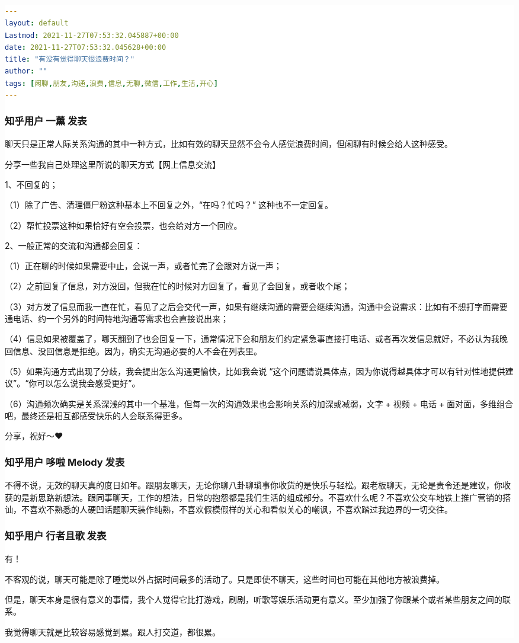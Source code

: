 ```yaml
---
layout: default
Lastmod: 2021-11-27T07:53:32.045887+00:00
date: 2021-11-27T07:53:32.045628+00:00
title: "有没有觉得聊天很浪费时间？"
author: ""
tags: [闲聊,朋友,沟通,浪费,信息,无聊,微信,工作,生活,开心]
---
```



    
### 知乎用户 一薰 发表
    
聊天只是正常人际关系沟通的其中一种方式，比如有效的聊天显然不会令人感觉浪费时间，但闲聊有时候会给人这种感受。

分享一些我自己处理这里所说的聊天方式【网上信息交流】

1、不回复的；

（1）除了广告、清理僵尸粉这种基本上不回复之外，“在吗？忙吗？” 这种也不一定回复。

（2）帮忙投票这种如果恰好有空会投票，也会给对方一个回应。

2、一般正常的交流和沟通都会回复：

（1）正在聊的时候如果需要中止，会说一声，或者忙完了会跟对方说一声；

（2）之前回复了信息，对方没回，但我在忙的时候对方回复了，看见了会回复，或者收个尾；

（3）对方发了信息而我一直在忙，看见了之后会交代一声，如果有继续沟通的需要会继续沟通，沟通中会说需求：比如有不想打字而需要通电话、约一个另外的时间特地沟通等需求也会直接说出来；

（4）信息如果被覆盖了，哪天翻到了也会回复一下，通常情况下会和朋友们约定紧急事直接打电话、或者再次发信息就好，不必认为我晚回信息、没回信息是拒绝。因为，确实无沟通必要的人不会在列表里。

（5）如果沟通方式出现了分歧，我会提出怎么沟通更愉快，比如我会说 “这个问题请说具体点，因为你说得越具体才可以有针对性地提供建议”。“你可以怎么说我会感受更好”。

（6）沟通频次确实是关系深浅的其中一个基准，但每一次的沟通效果也会影响关系的加深或减弱，文字 + 视频 + 电话 + 面对面，多维组合吧，最终还是相互都感受快乐的人会联系得更多。

分享，祝好～❤️
    
    
    
    
### 知乎用户 哆啦 Melody 发表
    
不得不说，无效的聊天真的度日如年。跟朋友聊天，无论你聊八卦聊琐事你收货的是快乐与轻松。跟老板聊天，无论是责令还是建议，你收获的是新思路新想法。跟同事聊天，工作的想法，日常的抱怨都是我们生活的组成部分。不喜欢什么呢？不喜欢公交车地铁上推广营销的搭讪，不喜欢不熟悉的人硬凹话题聊天装作纯熟，不喜欢假模假样的关心和看似关心的嘲讽，不喜欢踏过我边界的一切交往。
    
    
    
    
### 知乎用户 行者且歌 发表
    
有！

不客观的说，聊天可能是除了睡觉以外占据时间最多的活动了。只是即使不聊天，这些时间也可能在其他地方被浪费掉。

但是，聊天本身是很有意义的事情，我个人觉得它比打游戏，刷剧，听歌等娱乐活动更有意义。至少加强了你跟某个或者某些朋友之间的联系。

我觉得聊天就是比较容易感觉到累。跟人打交道，都很累。
